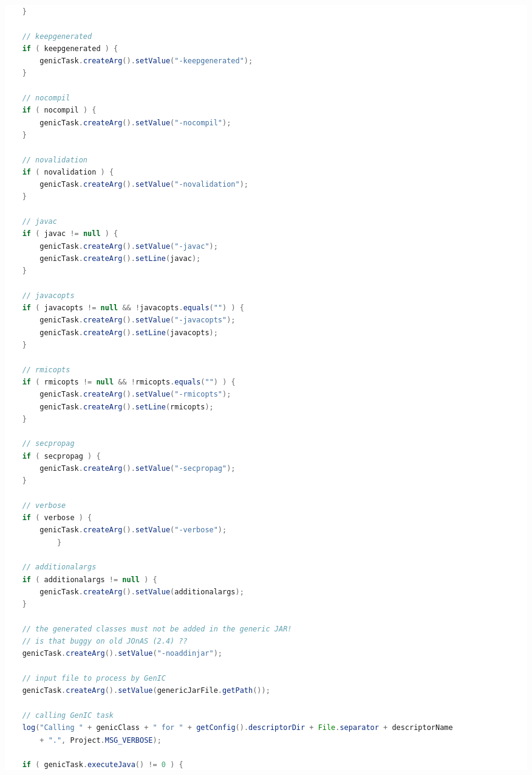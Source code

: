 ```java
	}
	
	// keepgenerated
	if ( keepgenerated ) {
	    genicTask.createArg().setValue("-keepgenerated");
	}
	
	// nocompil
	if ( nocompil ) {
	    genicTask.createArg().setValue("-nocompil");
	}
	
	// novalidation
	if ( novalidation ) {
	    genicTask.createArg().setValue("-novalidation");
	}
	
	// javac
	if ( javac != null ) {
	    genicTask.createArg().setValue("-javac");
	    genicTask.createArg().setLine(javac);
	}
	
	// javacopts
	if ( javacopts != null && !javacopts.equals("") ) {
	    genicTask.createArg().setValue("-javacopts");
	    genicTask.createArg().setLine(javacopts);
	}

	// rmicopts
	if ( rmicopts != null && !rmicopts.equals("") ) {
	    genicTask.createArg().setValue("-rmicopts");
	    genicTask.createArg().setLine(rmicopts);
	}
	
	// secpropag
	if ( secpropag ) {
	    genicTask.createArg().setValue("-secpropag");
	}
	
	// verbose
	if ( verbose ) {
	    genicTask.createArg().setValue("-verbose");
            }
	
	// additionalargs
	if ( additionalargs != null ) {
	    genicTask.createArg().setValue(additionalargs);
	}
	
	// the generated classes must not be added in the generic JAR!
	// is that buggy on old JOnAS (2.4) ??
	genicTask.createArg().setValue("-noaddinjar");
	
	// input file to process by GenIC
	genicTask.createArg().setValue(genericJarFile.getPath());

	// calling GenIC task
	log("Calling " + genicClass + " for " + getConfig().descriptorDir + File.separator + descriptorName
	    + ".", Project.MSG_VERBOSE);

 	if ( genicTask.executeJava() != 0 ) {
```